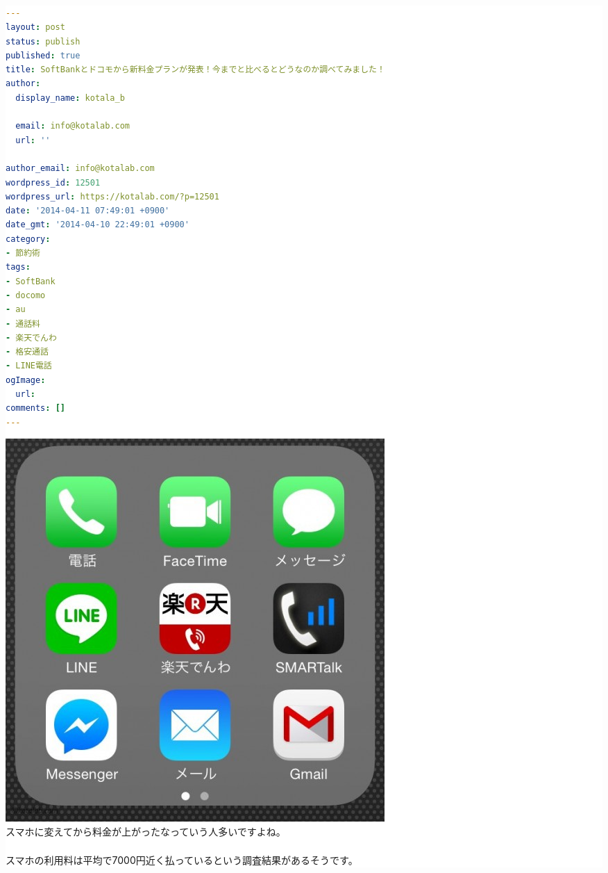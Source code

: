 ```yaml
---
layout: post
status: publish
published: true
title: SoftBankとドコモから新料金プランが発表！今までと比べるとどうなのか調べてみました！
author:
  display_name: kotala_b

  email: info@kotalab.com
  url: ''

author_email: info@kotalab.com
wordpress_id: 12501
wordpress_url: https://kotalab.com/?p=12501
date: '2014-04-11 07:49:01 +0900'
date_gmt: '2014-04-10 22:49:01 +0900'
category:
- 節約術
tags:
- SoftBank
- docomo
- au
- 通話料
- 楽天でんわ
- 格安通話
- LINE電話
ogImage:
  url:
comments: []
---
```

<p><img src="/wp-content/uploads/compare-price-mobilephone_140411-546x551.jpg" alt="compare-price-mobilephone_140411" width="546" height="551" class="alignnone size-large wp-image-12503" /><br />
スマホに変えてから料金が上がったなっていう人多いですよね。<br><br />
スマホの利用料は平均で7000円近く払っているという調査結果があるそうです。</p>